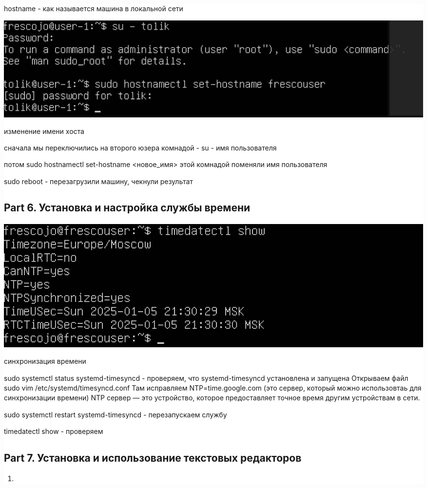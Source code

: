 hostname - как называется машина в локальной сети 

![Проблема с фотографией](screenshots/part5changehostname.png)
<figcaption>изменение имени хоста </figcaption>

сначала мы переключились на второго юзера комнадой - su - имя пользователя 

потом sudo hostnamectl set-hostname <новое_имя> этой комнадой поменяли имя пользователя 

sudo reboot - перезагрузили машину, чекнули результат 

## Part 6. Установка и настройка службы времени



![Проблема с фотографией](screenshots/part6synchronisedtime.png)
<figcaption>синхронизация времени</figcaption>

sudo systemctl status systemd-timesyncd - проверяем, что systemd-timesyncd установлена и запущена
Открываем файл sudo vim /etc/systemd/timesyncd.conf
Там исправляем NTP=time.google.com (это сервер, который можно использовтаь для синхронизации времени) NTP сервер — это устройство, которое предоставляет точное время другим устройствам в сети.

sudo systemctl restart systemd-timesyncd - перезапускаем службу 

timedatectl show - проверяем 

## Part 7. Установка и использование текстовых редакторов

1.